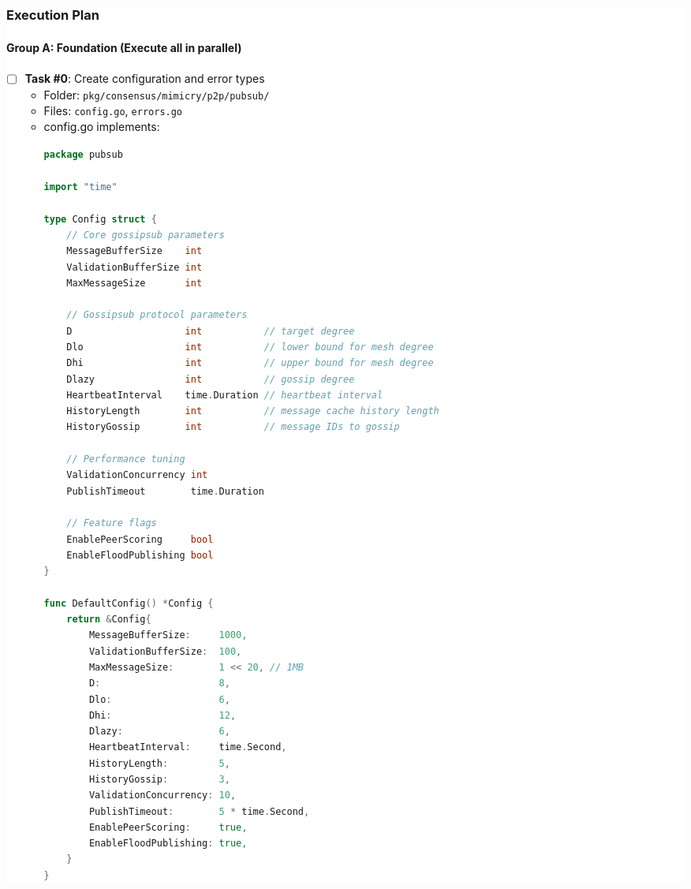### Execution Plan

#### Group A: Foundation (Execute all in parallel)
- [ ] **Task #0**: Create configuration and error types
  - Folder: `pkg/consensus/mimicry/p2p/pubsub/`
  - Files: `config.go`, `errors.go`
  - config.go implements:
    ```go
    package pubsub
    
    import "time"
    
    type Config struct {
        // Core gossipsub parameters
        MessageBufferSize    int
        ValidationBufferSize int
        MaxMessageSize       int
        
        // Gossipsub protocol parameters
        D                    int           // target degree
        Dlo                  int           // lower bound for mesh degree
        Dhi                  int           // upper bound for mesh degree
        Dlazy                int           // gossip degree
        HeartbeatInterval    time.Duration // heartbeat interval
        HistoryLength        int           // message cache history length
        HistoryGossip        int           // message IDs to gossip
        
        // Performance tuning
        ValidationConcurrency int
        PublishTimeout        time.Duration
        
        // Feature flags
        EnablePeerScoring     bool
        EnableFloodPublishing bool
    }
    
    func DefaultConfig() *Config {
        return &Config{
            MessageBufferSize:     1000,
            ValidationBufferSize:  100,
            MaxMessageSize:        1 << 20, // 1MB
            D:                     8,
            Dlo:                   6,
            Dhi:                   12,
            Dlazy:                 6,
            HeartbeatInterval:     time.Second,
            HistoryLength:         5,
            HistoryGossip:         3,
            ValidationConcurrency: 10,
            PublishTimeout:        5 * time.Second,
            EnablePeerScoring:     true,
            EnableFloodPublishing: true,
        }
    }
    